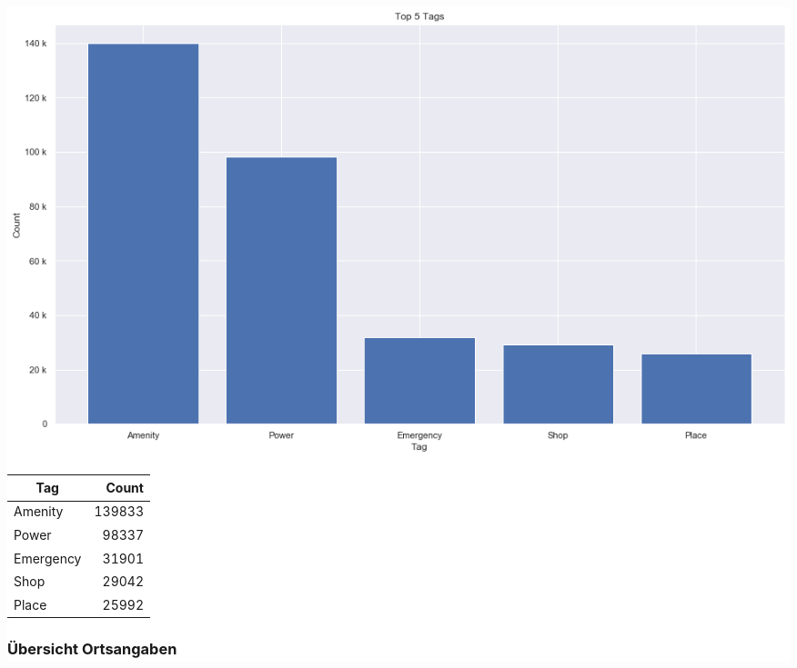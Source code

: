 ![Tags](./Images/switzerland_tags.png)

|Tag|Count|
|-|-:|
|Amenity|139833|
|Power|98337|
|Emergency|31901|
|Shop|29042|
|Place|25992|

### &Uuml;bersicht Ortsangaben
